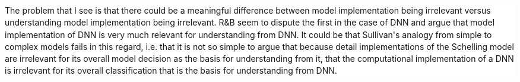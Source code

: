 The problem that I see is that there could be a meaningful difference between model implementation being irrelevant versus understanding model implementation being irrelevant. R&B seem to dispute the first in the case of DNN and argue that model implementation of DNN is very much relevant for understanding from DNN. It could be that Sullivan's analogy from simple to complex models fails in this regard, i.e. that it is not so simple to argue that because detail implementations of the Schelling model are irrelevant for its overall model decision as the basis for understanding from it, that the computational implementation of a DNN is irrelevant for its overall classification that is the basis for understanding from DNN.

